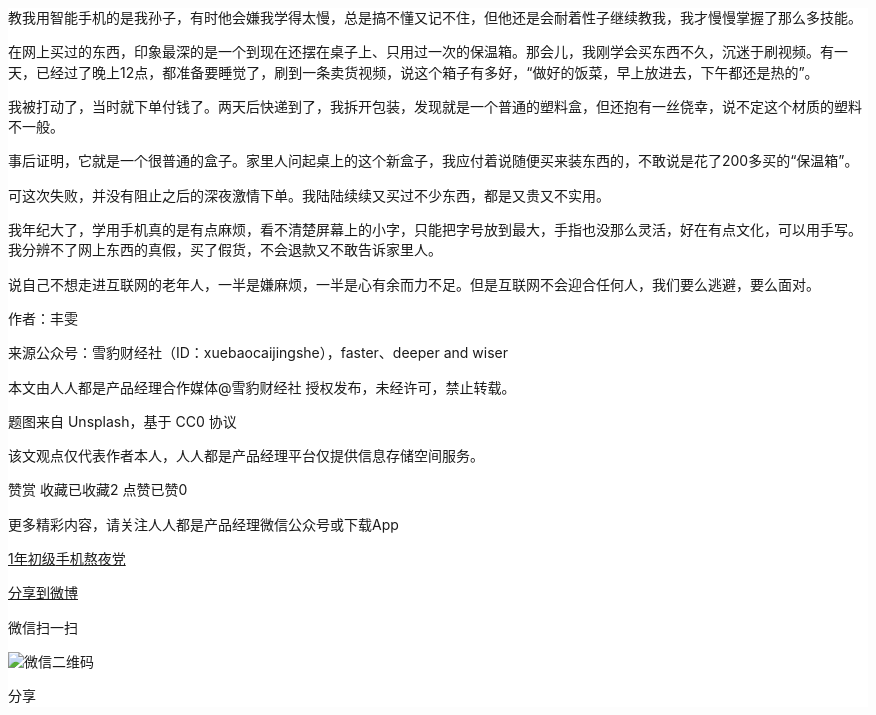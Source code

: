 教我用智能手机的是我孙子，有时他会嫌我学得太慢，总是搞不懂又记不住，但他还是会耐着性子继续教我，我才慢慢掌握了那么多技能。

在网上买过的东西，印象最深的是一个到现在还摆在桌子上、只用过一次的保温箱。那会儿，我刚学会买东西不久，沉迷于刷视频。有一天，已经过了晚上12点，都准备要睡觉了，刷到一条卖货视频，说这个箱子有多好，“做好的饭菜，早上放进去，下午都还是热的”。

我被打动了，当时就下单付钱了。两天后快递到了，我拆开包装，发现就是一个普通的塑料盒，但还抱有一丝侥幸，说不定这个材质的塑料不一般。

事后证明，它就是一个很普通的盒子。家里人问起桌上的这个新盒子，我应付着说随便买来装东西的，不敢说是花了200多买的“保温箱”。

可这次失败，并没有阻止之后的深夜激情下单。我陆陆续续又买过不少东西，都是又贵又不实用。

我年纪大了，学用手机真的是有点麻烦，看不清楚屏幕上的小字，只能把字号放到最大，手指也没那么灵活，好在有点文化，可以用手写。我分辨不了网上东西的真假，买了假货，不会退款又不敢告诉家里人。

说自己不想走进互联网的老年人，一半是嫌麻烦，一半是心有余而力不足。但是互联网不会迎合任何人，我们要么逃避，要么面对。

作者：丰雯

来源公众号：雪豹财经社（ID：xuebaocaijingshe），faster、deeper and wiser

本文由人人都是产品经理合作媒体@雪豹财经社 授权发布，未经许可，禁止转载。

题图来自 Unsplash，基于 CC0 协议

该文观点仅代表作者本人，人人都是产品经理平台仅提供信息存储空间服务。

赞赏 收藏已收藏2 点赞已赞0

更多精彩内容，请关注人人都是产品经理微信公众号或下载App

[1年](https://www.woshipm.com/tag/1%e5%b9%b4)[初级](https://www.woshipm.com/tag/%e5%88%9d%e7%ba%a7)[手机](https://www.woshipm.com/tag/%e6%89%8b%e6%9c%ba)[熬夜党](https://www.woshipm.com/tag/%e7%86%ac%e5%a4%9c%e5%85%9a)

[分享到微博](https://service.weibo.com/share/share.php?appkey=2775287854&title=2亿手机熬夜党，隐秘在夜色中的B面人生&url=https://www.woshipm.com/user-research/5754259.html&pic=https://image.woshipm.com/wp-files/2023/02/gqOAkXpEQsntwDlEHIEC.jpg)

微信扫一扫

![微信二维码](https://api.pwmqr.com/qrcode/create/?url=https://www.woshipm.com/user-research/5754259.html)

分享